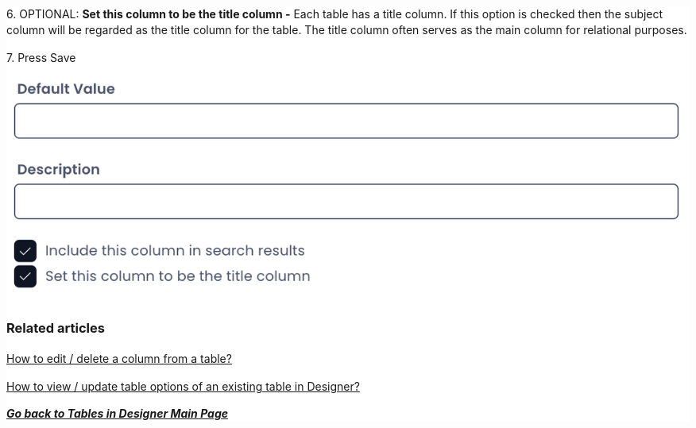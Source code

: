 6\. OPTIONAL: **Set this column to be the title column -** Each table has a title column. If this option is checked then the subject column will be regarded as the title column for the table. The title column often serves as the main column for relational purposes.

7\. Press Save

![](<Column checkboxes.png>)

### **Related articles**

[How to edit / delete a column from a table?](https://docs.rapidplatform.com/books/experiences/page/how-to-edit-delete-a-column-from-a-table "How to edit / delete a column from a table?")

[How to view / update table options of an existing table in Designer?](https://docs.rapidplatform.com/books/experiences/page/how-to-view-update-table-options-of-an-existing-table-in-designer "How to view / update table options of an existing table in Designer?")

*[**Go back to Tables in Designer Main Page**](https://docs.rapidplatform.com/books/experiences/page/all-about-tables-in-designer "All about Tables in Designer")*